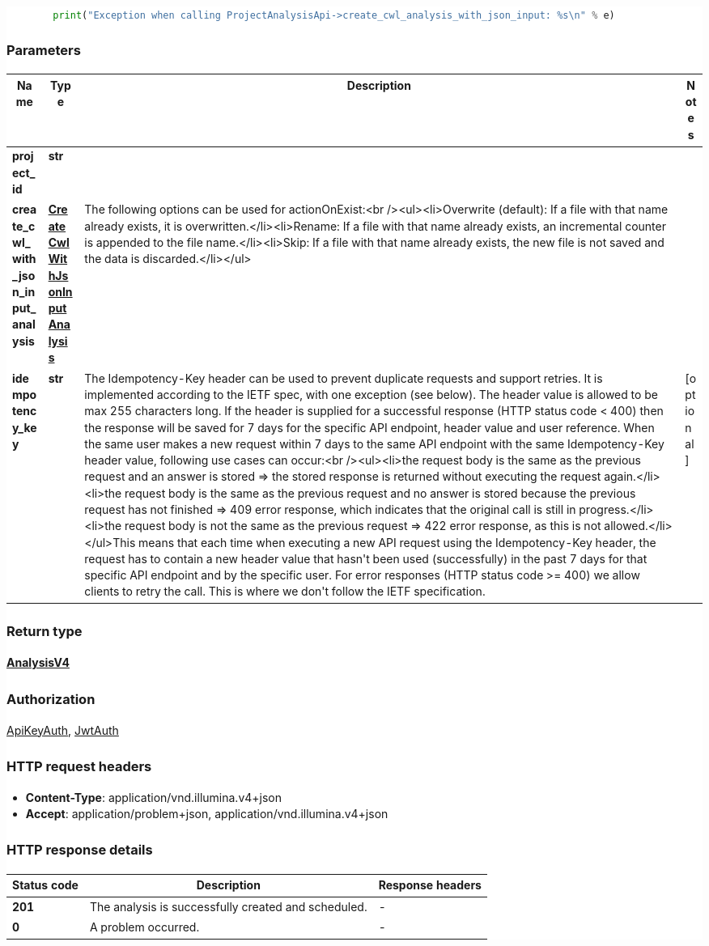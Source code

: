 ```python
        print("Exception when calling ProjectAnalysisApi->create_cwl_analysis_with_json_input: %s\n" % e)
```


### Parameters

Name | Type | Description  | Notes
------------- | ------------- | ------------- | -------------
 **project_id** | **str**|  |
 **create_cwl_with_json_input_analysis** | [**CreateCwlWithJsonInputAnalysis**](CreateCwlWithJsonInputAnalysis.md)| The following options can be used for actionOnExist:&lt;br /&gt;&lt;ul&gt;&lt;li&gt;Overwrite (default): If a file with that name already exists, it is overwritten.&lt;/li&gt;&lt;li&gt;Rename: If a file with that name already exists, an incremental counter is appended to the file name.&lt;/li&gt;&lt;li&gt;Skip: If a file with that name already exists, the new file is not saved and the data is discarded.&lt;/li&gt;&lt;/ul&gt; |
 **idempotency_key** | **str**| The Idempotency-Key header can be used to prevent duplicate requests and support retries. It is implemented according to the IETF spec, with one exception (see below). The header value is allowed to be max 255 characters long. If the header is supplied for a successful response (HTTP status code &lt; 400) then the response  will be saved for 7 days for the specific API endpoint, header value and user reference. When the same user makes  a new request within 7 days to the same API endpoint with the same Idempotency-Key header value, following use cases can occur:&lt;br /&gt;&lt;ul&gt;&lt;li&gt;the request body is the same as the previous request and an answer is stored &#x3D;&gt; the stored response is returned without executing the request again.&lt;/li&gt;&lt;li&gt;the request body is the same as the previous request and no answer is stored because the previous request has not finished &#x3D;&gt; 409 error response, which indicates that the original call is still in progress.&lt;/li&gt;&lt;li&gt;the request body is not the same as the previous request &#x3D;&gt; 422 error response, as this is not allowed.&lt;/li&gt;&lt;/ul&gt;This means that each time when executing a new API request using the Idempotency-Key header, the request has to contain a new header value that hasn&#39;t been used (successfully) in the past 7 days for that specific API endpoint and by the specific user. For error responses (HTTP status code &gt;&#x3D; 400) we allow clients to retry the call. This is where we don&#39;t follow the IETF specification. | [optional]

### Return type

[**AnalysisV4**](AnalysisV4.md)

### Authorization

[ApiKeyAuth](../README.md#ApiKeyAuth), [JwtAuth](../README.md#JwtAuth)

### HTTP request headers

 - **Content-Type**: application/vnd.illumina.v4+json
 - **Accept**: application/problem+json, application/vnd.illumina.v4+json


### HTTP response details

| Status code | Description | Response headers |
|-------------|-------------|------------------|
**201** | The analysis is successfully created and scheduled. |  -  |
**0** | A problem occurred. |  -  |
